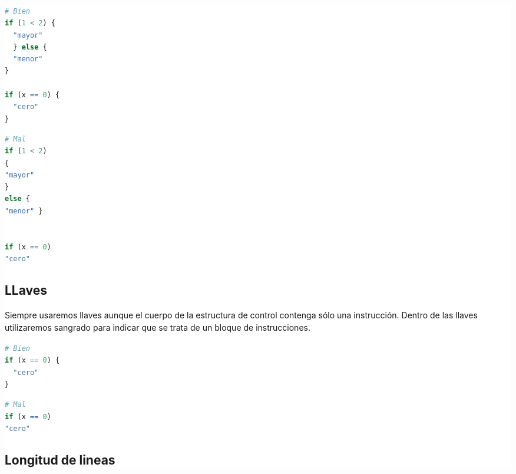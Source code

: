 <div class="columns-2">

```r
# Bien
if (1 < 2) {
  "mayor"
  } else {
  "menor"
}

if (x == 0) {
  "cero"
}
```


```r
# Mal 
if (1 < 2) 
{
"mayor"
} 
else {
"menor" }


if (x == 0) 
"cero"
```
</div>


## LLaves

<div class="note">
Siempre usaremos llaves aunque el cuerpo de la estructura de control contenga sólo una instrucción.
Dentro de las llaves utilizaremos sangrado para indicar que se trata de un bloque de instrucciones.
</div>


<div class="columns-2">

```r
# Bien
if (x == 0) {
  "cero"
}
```


```r
# Mal 
if (x == 0) 
"cero"
```

## Longitud de lineas
